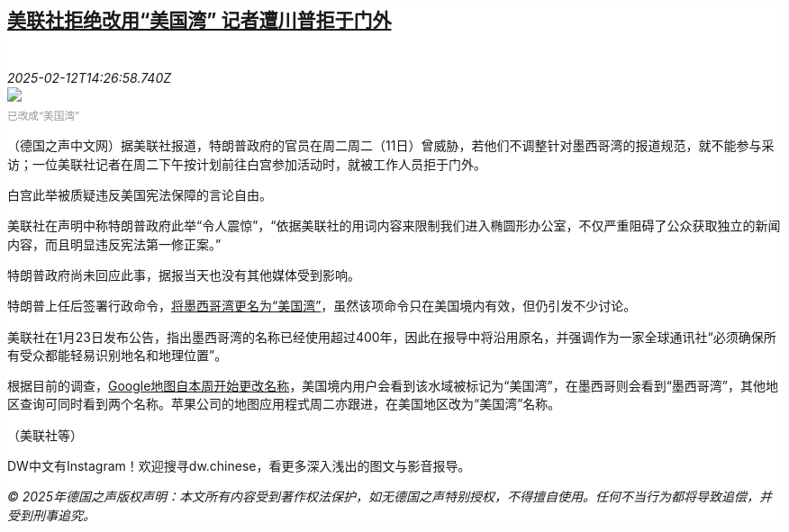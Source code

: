 
[美联社拒绝改用“美国湾” 记者遭川普拒于门外](https://www.dw.com/zh/%E7%BE%8E%E8%81%94%E7%A4%BE%E6%8B%92%E7%BB%9D%E6%94%B9%E7%94%A8%E2%80%9C%E7%BE%8E%E5%9B%BD%E6%B9%BE%E2%80%9D%20%E8%AE%B0%E8%80%85%E9%81%AD%E5%B7%9D%E6%99%AE%E6%8B%92%E4%BA%8E%E9%97%A8%E5%A4%96/a-71586892)
------

<div><i><br>2025-02-12T14:26:58.740Z</i></div><img src="https://images.weserv.nl/?url=static.dw.com/image/71556341_303.jpg" width="100%"><div><small style="color: #999;">已改成“美国湾”</small></div><p>（德国之声中文网）据美联社报道，<span data-id="69234616" data-type="AUTO_TOPIC" title="Automatische Themenseite">特朗普</span>政府的官员在周二周二（11日）曾威胁，若他们不调整针对墨西哥湾的报道规范，就不能参与采访；一位美联社记者在周二下午按计划前往白宫参加活动时，就被工作人员拒于门外。</p><p>白宫此举被质疑违反美国宪法保障的言论自由。</p><p>美联社在声明中称特朗普政府此举“令人震惊”，“依据美联社的用词内容来限制我们进入椭圆形办公室，不仅严重阻碍了公众获取独立的新闻内容，而且明显违反宪法第一修正案。”</p><p>特朗普政府尚未回应此事，据报当天也没有其他媒体受到影响。</p><p>特朗普上任后签署行政命令，<a href="https://api.dw.com/api/detail/article/71383062" rel="ArticleRef">将墨西哥湾更名为“美国湾”</a>，虽然该项命令只在美国境内有效，但仍引发不少讨论。</p><p>美联社在1月23日发布公告，指出墨西哥湾的名称已经使用超过400年，因此在报导中将沿用原名，并强调作为一家全球通讯社“必须确保所有受众都能轻易识别地名和地理位置”。</p><p>根据目前的调查，<a href="https://api.dw.com/api/detail/article/71434332" rel="ArticleRef">Google地图自本周开始更改名称</a>，美国境内用户会看到该水域被标记为“美国湾”，在墨西哥则会看到“墨西哥湾”，其他地区查询可同时看到两个名称。苹果公司的地图应用程式周二亦跟进，在美国地区改为“美国湾”名称。</p><p>（美联社等）</p><p><span>DW中文有Instagram！欢迎搜寻dw.chinese，看更多深入浅出的图文与影音报导。</span></p><p><em>© 2025年德国之声版权声明：本文所有内容受到著作权法保护，如无德国之声特别授权，不得擅自使用。任何不当行为都将导致追偿，并受到刑事追究。</em></p>
